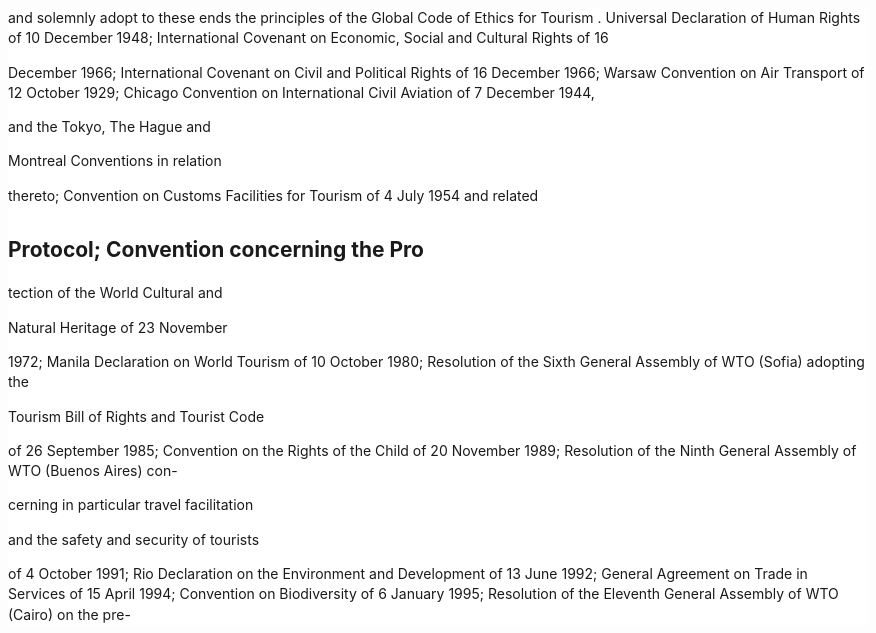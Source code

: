 and
solemnly adopt to these ends the
principles of the 
Global Code of
Ethics for Tourism
.
 Universal Declaration of Human
Rights of 10 December 1948;
 International Covenant on Economic,
Social and Cultural Rights of 16

December 1966;
 International Covenant on Civil and
Political Rights of 16 December 1966;
 Warsaw Convention on Air Transport
of 12 October 1929;
 Chicago Convention on International
Civil Aviation of 7 December 1944,

and the Tokyo, The Hague and

Montreal Conventions in relation

thereto;
 Convention on Customs Facilities for
Tourism of 4 July 1954 and related

Protocol;
 Convention concerning the Pro 
-
tection of the World Cultural and

Natural Heritage of 23 November

1972;
 Manila Declaration on World Tourism
of 10 October 1980;
 Resolution of the Sixth General
Assembly of WTO (Sofia) adopting the

Tourism Bill of Rights and Tourist Code

of 26 September 1985;
 Convention on the Rights of the Child
of 20 November 1989;
 Resolution of the Ninth General
Assembly of WTO (Buenos Aires) con-

cerning in particular travel facilitation

and the safety and security of tourists

of 4 October 1991;
 Rio Declaration on the Environment
and Development of 13 June 1992;
 General Agreement on Trade in
Services of 15 April 1994;
 Convention on Biodiversity of 6
January 1995;
 Resolution of the Eleventh General
Assembly of WTO (Cairo) on the pre-
